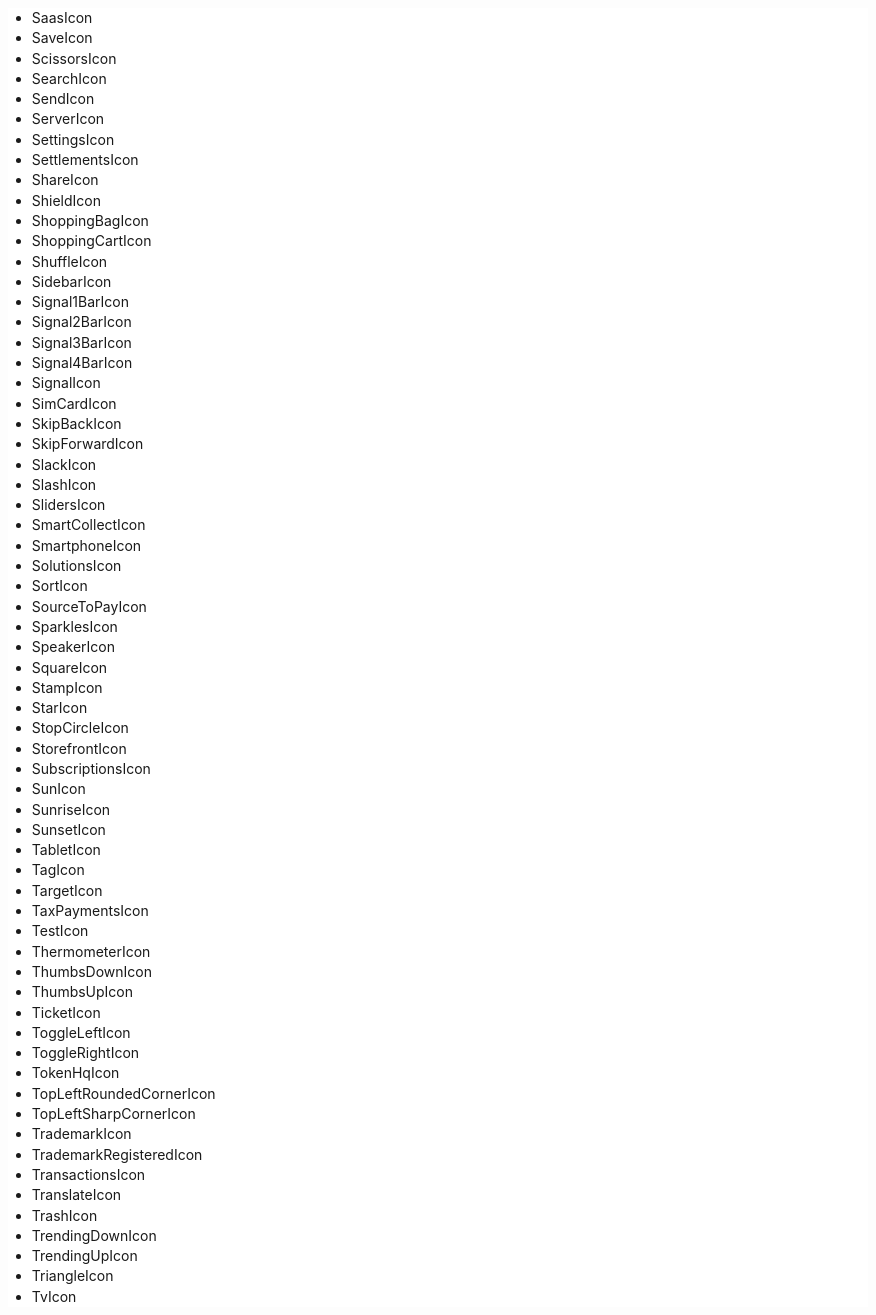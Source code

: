 - SaasIcon
- SaveIcon
- ScissorsIcon
- SearchIcon
- SendIcon
- ServerIcon
- SettingsIcon
- SettlementsIcon
- ShareIcon
- ShieldIcon
- ShoppingBagIcon
- ShoppingCartIcon
- ShuffleIcon
- SidebarIcon
- Signal1BarIcon
- Signal2BarIcon
- Signal3BarIcon
- Signal4BarIcon
- SignalIcon
- SimCardIcon
- SkipBackIcon
- SkipForwardIcon
- SlackIcon
- SlashIcon
- SlidersIcon
- SmartCollectIcon
- SmartphoneIcon
- SolutionsIcon
- SortIcon
- SourceToPayIcon
- SparklesIcon
- SpeakerIcon
- SquareIcon
- StampIcon
- StarIcon
- StopCircleIcon
- StorefrontIcon
- SubscriptionsIcon
- SunIcon
- SunriseIcon
- SunsetIcon
- TabletIcon
- TagIcon
- TargetIcon
- TaxPaymentsIcon
- TestIcon
- ThermometerIcon
- ThumbsDownIcon
- ThumbsUpIcon
- TicketIcon
- ToggleLeftIcon
- ToggleRightIcon
- TokenHqIcon
- TopLeftRoundedCornerIcon
- TopLeftSharpCornerIcon
- TrademarkIcon
- TrademarkRegisteredIcon
- TransactionsIcon
- TranslateIcon
- TrashIcon
- TrendingDownIcon
- TrendingUpIcon
- TriangleIcon
- TvIcon